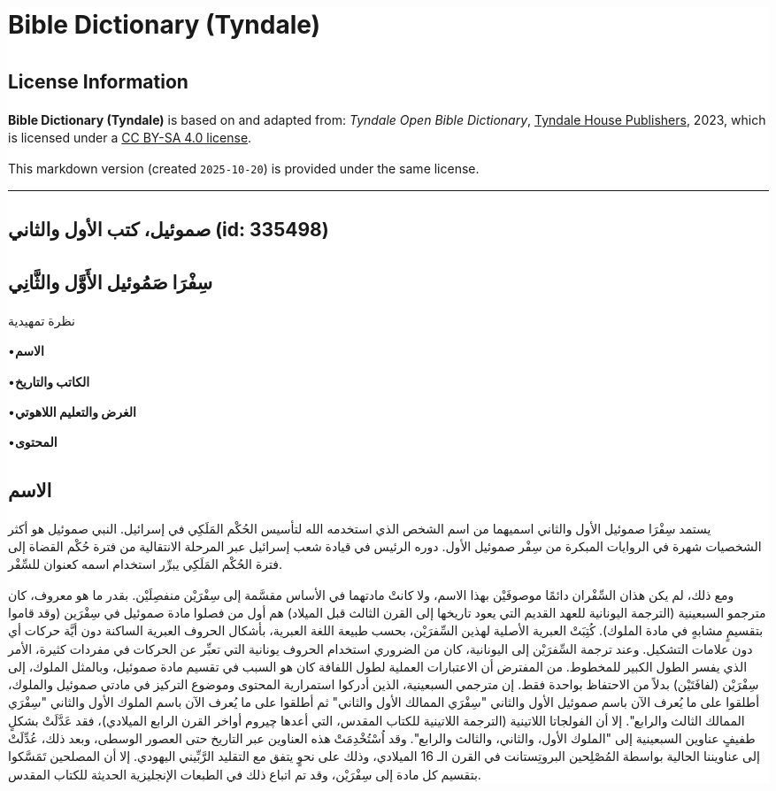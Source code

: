 # Bible Dictionary (Tyndale)

## License Information

**Bible Dictionary (Tyndale)** is based on and adapted from: _Tyndale Open Bible Dictionary_, [Tyndale House Publishers](https://tyndaleopenresources.com/), 2023, which is licensed under a [CC BY-SA 4.0 license](https://creativecommons.org/licenses/by-sa/4.0/legalcode.en).

This markdown version (created `2025-10-20`) is provided under the same license.



--------------------------------

## صموئيل، كتب الأول والثاني (id: 335498)

سِفْرَا صَمُوئيل الأَوَّل والثَّانِي
------------------------------------

نظرة تمهيدية

•**الاسم**

•**الكاتب والتاريخ**

•**الغرض والتعليم اللاهوتي**

•**المحتوى**

الاسم
-----

يستمد سِفْرَا صموئيل الأول والثاني اسميهما من اسم الشخص الذي استخدمه الله لتأسيس الحُكْم المَلَكِي في إسرائيل. النبي صموئيل هو أكثر الشخصيات شهرة في الروايات المبكرة من سِفْر صموئيل الأول. دوره الرئيس في قيادة شعب إسرائيل عبر المرحلة الانتقالية من فترة حُكْم القضاة إلى فترة الحُكْم المَلَكِي يبرِّر استخدام اسمه كعنوان للسِّفْر.

ومع ذلك، لم يكن هذان السِّفْران دائمًا موصوفَيْن بهذا الاسم، ولا كانتْ مادتهما في الأساس مقسَّمة إلى سِفْرَيْن منفصِلَيْن. بقدر ما هو معروف، كان مترجمو السبعينية (الترجمة اليونانية للعهد القديم التي يعود تاريخها إلى القرن الثالث قبل الميلاد) هم أول من فصلوا مادة صموئيل في سِفْرَين (وقد قاموا بتقسيمٍ مشابهٍ في مادة الملوك). كُتِبَتْ العبرية الأصلية لهذين السِّفرَيْن، بحسب طبيعة اللغة العبرية، بأشكال الحروف العبرية الساكنة دون أيَّة حركات أي دون علامات التشكيل. وعند ترجمة السِّفرَيْن إلى اليونانية، كان من الضروري استخدام الحروف يونانية التي تعبِّر عن الحركات في مفردات كثيرة، الأمر الذي يفسر الطول الكبير للمخطوط. من المفترض أن الاعتبارات العملية لطول اللفافة كان هو السبب في تقسيم مادة صموئيل، وبالمثل الملوك، إلى سِفْرَيْن (لفافَتَيْن) بدلاً من الاحتفاظ بواحدة فقط. إن مترجمي السبعينية، الذين أدركوا استمرارية المحتوى وموضوع التركيز في مادتي صموئيل والملوك، أطلقوا على ما يُعرف الآن باسم صموئيل الأول والثاني "سِفْرَي الممالك الأول والثاني" ثم أطلقوا على ما يُعرف الآن باسم الملوك الأول والثاني "سِفْرَي الممالك الثالث والرابع". إلا أن الفولجاتا اللاتينية (الترجمة اللاتينية للكتاب المقدس، التي أعدها چيروم أواخر القرن الرابع الميلادي)، فقد عَدَّلَتْ بشكلٍ طفيفٍ عناوين السبعينية إلى "الملوك الأول، والثاني، والثالث والرابع". وقد اُسْتُخْدِمَتْ هذه العناوين عبر التاريخ حتى العصور الوسطى، وبعد ذلك، عُدِّلَتْ إلى عناويننا الحالية بواسطة المُصْلِحين البروتِستانت في القرن الـ 16 الميلادي، وذلك على نحوٍ يتفق مع التقليد الرَّبِّيني اليهودي. إلا أن المصلحين تَمَسَّكوا بتقسيم كل مادة إلى سِفْرَيْن، وقد تم اتباع ذلك في الطبعات الإنجليزية الحديثة للكتاب المقدس.
